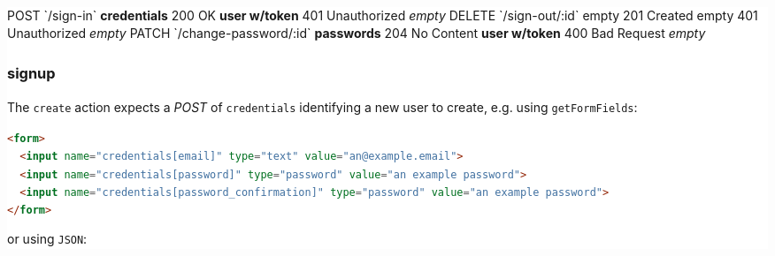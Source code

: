 <td>POST</td>
<td>`/sign-in`</td>
<td><strong>credentials</strong></td>
<td>200 OK</td>
<td><strong>user w/token</strong></td>
</tr>
<tr>
  <td colspan="3"></td>
  <td>401 Unauthorized</td>
  <td><em>empty</em></td>
</tr>
<tr>
<td>DELETE</td>
<td>`/sign-out/:id`</td>
<td>empty</td>
<td>201 Created</td>
<td>empty</td>
</tr>
<tr>
  <td colspan="3"></td>
  <td>401 Unauthorized</td>
  <td><em>empty</em></td>
</tr>
<tr>
<td>PATCH</td>
<td>`/change-password/:id`</td>
<td><strong>passwords</strong></td>
<td>204 No Content</td>
<td><strong>user w/token</strong></td>
</tr>
<tr>
  <td colspan="3"></td>
  <td>400 Bad Request</td>
  <td><em>empty</em></td>
</tr>
</table>

### signup

The `create` action expects a *POST* of `credentials` identifying a new user to
 create, e.g. using `getFormFields`:

```html
<form>
  <input name="credentials[email]" type="text" value="an@example.email">
  <input name="credentials[password]" type="password" value="an example password">
  <input name="credentials[password_confirmation]" type="password" value="an example password">
</form>

```

or using `JSON`:
